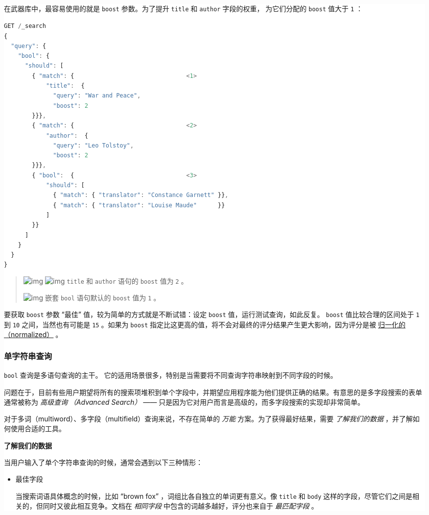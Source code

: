在武器库中，最容易使用的就是 `boost` 参数。为了提升 `title` 和 `author` 字段的权重， 为它们分配的 `boost` 值大于 `1` ：

```js
GET /_search
{
  "query": {
    "bool": {
      "should": [ 
        { "match": {                                <1>
            "title":  {
              "query": "War and Peace",
              "boost": 2
        }}},
        { "match": {                                <2>
            "author":  {
              "query": "Leo Tolstoy",
              "boost": 2
        }}},
        { "bool":  {                                <3>
            "should": [
              { "match": { "translator": "Constance Garnett" }},
              { "match": { "translator": "Louise Maude"      }}
            ]
        }}
      ]
    }
  }
}
```
>  ![img](assets/1.png) ![img](assets/2.png)  `title` 和 `author` 语句的 `boost` 值为 `2` 。 
>  
>  ![img](assets/3.png)  嵌套 `bool` 语句默认的 `boost` 值为 `1` 。     

要获取 `boost` 参数 “最佳” 值，较为简单的方式就是不断试错：设定 `boost` 值，运行测试查询，如此反复。 `boost` 值比较合理的区间处于 `1` 到 `10` 之间，当然也有可能是 `15` 。如果为 `boost` 指定比这更高的值，将不会对最终的评分结果产生更大影响，因为评分是被 [归一化的（normalized）](https://www.elastic.co/guide/cn/elasticsearch/guide/current/_boosting_query_clauses.html#boost-normalization) 。



### 单字符串查询

`bool` 查询是多语句查询的主干。 它的适用场景很多，特别是当需要将不同查询字符串映射到不同字段的时候。

问题在于，目前有些用户期望将所有的搜索项堆积到单个字段中，并期望应用程序能为他们提供正确的结果。有意思的是多字段搜索的表单通常被称为 *高级查询 （Advanced Search）* —— 只是因为它对用户而言是高级的，而多字段搜索的实现却非常简单。

对于多词（multiword）、多字段（multifield）查询来说，不存在简单的 *万能* 方案。为了获得最好结果，需要 *了解我们的数据* ，并了解如何使用合适的工具。

**了解我们的数据**

当用户输入了单个字符串查询的时候，通常会遇到以下三种情形：

- 最佳字段

  当搜索词语具体概念的时候，比如 “brown fox” ，词组比各自独立的单词更有意义。像 `title` 和 `body` 这样的字段，尽管它们之间是相关的，但同时又彼此相互竞争。文档在 *相同字段* 中包含的词越多越好，评分也来自于 *最匹配字段* 。
